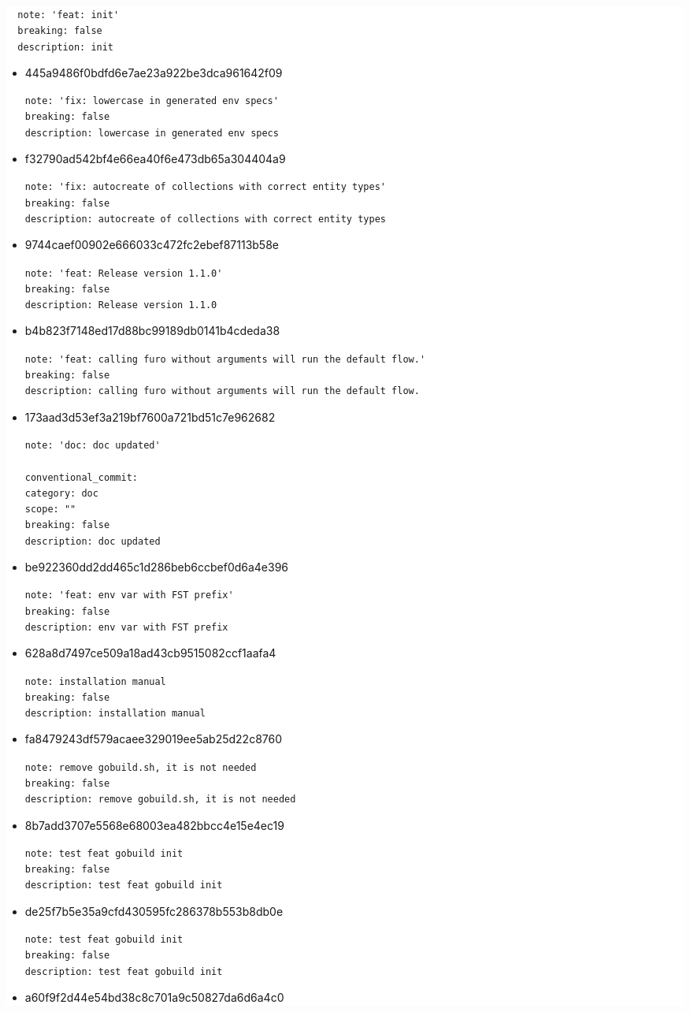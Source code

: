       note: 'feat: init'
      breaking: false
      description: init
- 445a9486f0bdfd6e7ae23a922be3dca961642f09

      note: 'fix: lowercase in generated env specs'
      breaking: false
      description: lowercase in generated env specs
- f32790ad542bf4e66ea40f6e473db65a304404a9

      note: 'fix: autocreate of collections with correct entity types'
      breaking: false
      description: autocreate of collections with correct entity types
- 9744caef00902e666033c472fc2ebef87113b58e

      note: 'feat: Release version 1.1.0'
      breaking: false
      description: Release version 1.1.0
- b4b823f7148ed17d88bc99189db0141b4cdeda38

      note: 'feat: calling furo without arguments will run the default flow.'
      breaking: false
      description: calling furo without arguments will run the default flow.
- 173aad3d53ef3a219bf7600a721bd51c7e962682

      note: 'doc: doc updated'
      
      conventional_commit:
      category: doc
      scope: ""
      breaking: false
      description: doc updated
- be922360dd2dd465c1d286beb6ccbef0d6a4e396

      note: 'feat: env var with FST prefix'
      breaking: false
      description: env var with FST prefix
- 628a8d7497ce509a18ad43cb9515082ccf1aafa4

      note: installation manual
      breaking: false
      description: installation manual
- fa8479243df579acaee329019ee5ab25d22c8760

      note: remove gobuild.sh, it is not needed
      breaking: false
      description: remove gobuild.sh, it is not needed
- 8b7add3707e5568e68003ea482bbcc4e15e4ec19

      note: test feat gobuild init
      breaking: false
      description: test feat gobuild init
- de25f7b5e35a9cfd430595fc286378b553b8db0e

      note: test feat gobuild init
      breaking: false
      description: test feat gobuild init
- a60f9f2d44e54bd38c8c701a9c50827da6d6a4c0
